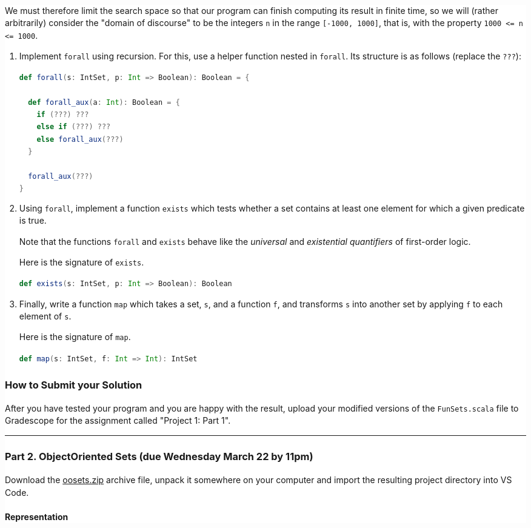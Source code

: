 We must therefore limit the search space so that our program can finish computing its result in finite time, 
so we will (rather arbitrarily) consider the "domain of discourse" to be the integers `n` in the range `[-1000, 1000]`,
that is, with the property `­1000 <= n <= 1000`.

1.  Implement `forall` using recursion. For this, use a helper function nested in `forall`.
    Its structure is as follows (replace the `???`):

    ```scala
    def forall(s: IntSet, p: Int => Boolean): Boolean = {

      def forall_aux(a: Int): Boolean = {
        if (???) ???
        else if (???) ???
        else forall_aux(???)
      }

      forall_aux(???)
    }
    ```

2.  Using `forall`, implement a function `exists` which tests whether a set contains at least
    one element for which a given predicate is true.

    Note that the functions `forall` and `exists` behave like the *universal* and *existential
    quantifiers* of first-order logic.

    Here is the signature of `exists`.

    ```scala
    def exists(s: IntSet, p: Int => Boolean): Boolean
    ```

3.  Finally, write a function `map` which takes a set, `s`, and a function `f`, and
    transforms `s` into another set by applying `f` to each element of `s`.

    Here is the signature of `map`.

    ```scala
    def map(s: IntSet, f: Int => Int): IntSet
    ```

### How to Submit your Solution

After you have tested your program and you are happy with the result, upload your modified versions of the `FunSets.scala` file to Gradescope for the assignment called "Project 1: Part 1".


------------------

### Part 2. Object­Oriented Sets (due Wednesday March 22 by 11pm)

Download the [oosets.zip][] archive file, unpack it somewhere on your computer and import the resulting project directory into VS Code.

#### Representation


[funsets.zip]: funsets.zip
[oosets.zip]: oosets.zip
[glossary]: http://docs.scala-lang.org/glossary/
[AnyFunSuite]: https://www.scalatest.org/scaladoc/3.2.15/org/scalatest/funsuite/AnyFunSuite.html